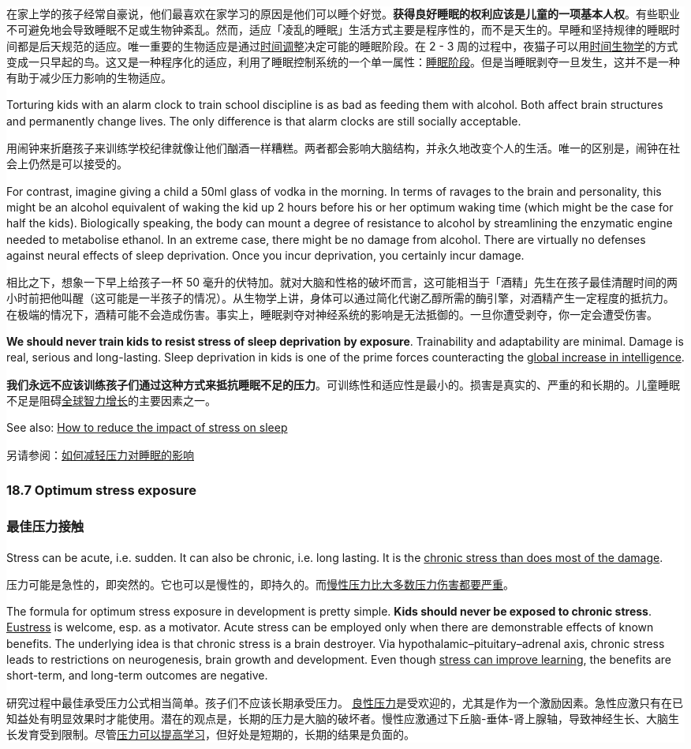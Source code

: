 在家上学的孩子经常自豪说，他们最喜欢在家学习的原因是他们可以睡个好觉。**获得良好睡眠的权利应该是儿童的一项基本人权**。有些职业不可避免地会导致睡眠不足或生物钟紊乱。然而，适应「凌乱的睡眠」生活方式主要是程序性的，而不是天生的。早睡和坚持规律的睡眠时间都是后天规范的适应。唯一重要的生物适应是通过[时间调整](http://super-memory.com/articles/sleep.htm#Curing_DSPS_and_insomnia)决定可能的睡眠阶段。在 2 - 3 周的过程中，夜猫子可以用[时间生物学](http://super-memory.com/articles/sleep.htm#Curing_DSPS_and_insomnia)的方式变成一只早起的鸟。这又是一种程序化的适应，利用了睡眠控制系统的一个单一属性：[睡眠阶段](http://super-memory.com/articles/sleep.htm#Curing_DSPS_and_insomnia)。但是当睡眠剥夺一旦发生，这并不是一种有助于减少压力影响的生物适应。

Torturing kids with an alarm clock to train school discipline is as bad as feeding them with alcohol. Both affect brain structures and permanently change lives. The only difference is that alarm clocks are still socially acceptable.

用闹钟来折磨孩子来训练学校纪律就像让他们酗酒一样糟糕。两者都会影响大脑结构，并永久地改变个人的生活。唯一的区别是，闹钟在社会上仍然是可以接受的。

For contrast, imagine giving a child a 50ml glass of vodka in the morning. In terms of ravages to the brain and personality, this might be an alcohol equivalent of waking the kid up 2 hours before his or her optimum waking time \(which might be the case for half the kids\). Biologically speaking, the body can mount a degree of resistance to alcohol by streamlining the enzymatic engine needed to metabolise ethanol. In an extreme case, there might be no damage from alcohol. There are virtually no defenses against neural effects of sleep deprivation. Once you incur deprivation, you certainly incur damage.

相比之下，想象一下早上给孩子一杯 50 毫升的伏特加。就对大脑和性格的破坏而言，这可能相当于「酒精」先生在孩子最佳清醒时间的两小时前把他叫醒（这可能是一半孩子的情况）。从生物学上讲，身体可以通过简化代谢乙醇所需的酶引擎，对酒精产生一定程度的抵抗力。在极端的情况下，酒精可能不会造成伤害。事实上，睡眠剥夺对神经系统的影响是无法抵御的。一旦你遭受剥夺，你一定会遭受伤害。

**We should never train kids to resist stress of sleep deprivation by exposure**. Trainability and adaptability are minimal. Damage is real, serious and long-lasting. Sleep deprivation in kids is one of the prime forces counteracting the [global increase in intelligence](https://en.wikipedia.org/wiki/Flynn_effect).

**我们永远不应该训练孩子们通过这种方式来抵抗睡眠不足的压力**。可训练性和适应性是最小的。损害是真实的、严重的和长期的。儿童睡眠不足是阻碍[全球智力增长](https://en.wikipedia.org/wiki/Flynn_effect)的主要因素之一。

See also: [How to reduce the impact of stress on sleep](http://super-memory.com/articles/sleep.htm#Stress)

另请参阅：[如何减轻压力对睡眠的影响](http://super-memory.com/articles/sleep.htm#Stress)

### 18.7 Optimum stress exposure

### 最佳压力接触

Stress can be acute, i.e. sudden. It can also be chronic, i.e. long lasting. It is the [chronic stress than does most of the damage](http://www.humanstress.ca/stress/understand-your-stress/acute-vs-chronic-stress.html).

压力可能是急性的，即突然的。它也可以是慢性的，即持久的。而[慢性压力比大多数压力伤害都要严重](http://www.humanstress.ca/stress/understand-your-stress/acute-vs-chronic-stress.html)。

The formula for optimum stress exposure in development is pretty simple. **Kids should never be exposed to chronic stress**. [Eustress](https://en.wikipedia.org/wiki/Eustress) is welcome, esp. as a motivator. Acute stress can be employed only when there are demonstrable effects of known benefits. The underlying idea is that chronic stress is a brain destroyer. Via hypothalamic–pituitary–adrenal axis, chronic stress leads to restrictions on neurogenesis, brain growth and development. Even though [stress can improve learning](https://supermemo.guru/wiki/Learning_acceleration_via_stress), the benefits are short-term, and long-term outcomes are negative.

研究过程中最佳承受压力公式相当简单。孩子们不应该长期承受压力。 [良性压力](https://en.wikipedia.org/wiki/Eustress)是受欢迎的，尤其是作为一个激励因素。急性应激只有在已知益处有明显效果时才能使用。潜在的观点是，长期的压力是大脑的破坏者。慢性应激通过下丘脑-垂体-肾上腺轴，导致神经生长、大脑生长发育受到限制。尽管[压力可以提高学习](https://supermemo.guru/wiki/Learning_acceleration_via_stress)，但好处是短期的，长期的结果是负面的。

